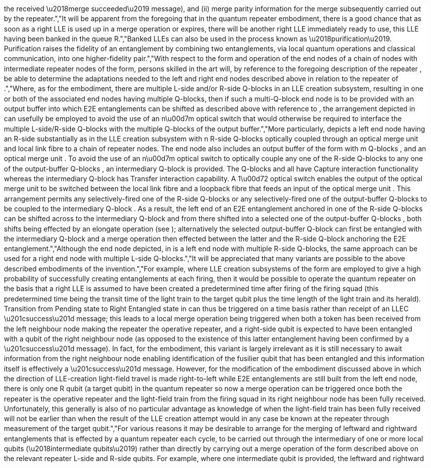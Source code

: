 the received \u2018merge succeeded\u2019 message), and (ii) merge parity information for the merge subsequently carried out by the repeater.","It will be apparent from the foregoing that in the  quantum repeater embodiment, there is a good chance that as soon as a right LLE is used up in a merge operation or expires, there will be another right LLE immediately ready to use, this LLE having been banked in the queue R.","Banked LLEs can also be used in the process known as \u2018purification\u2019. Purification raises the fidelity of an entanglement by combining two entanglements, via local quantum operations and classical communication, into one higher-fidelity pair.","With respect to the form and operation of the end nodes of a chain of nodes with intermediate repeater nodes of the  form, persons skilled in the art will, by reference to the foregoing description of the repeater , be able to determine the adaptations needed to the left and right end nodes described above in relation to the repeater  of .","Where, as for the  embodiment, there are multiple L-side and\/or R-side Q-blocks in an LLE creation subsystem, resulting in one or both of the associated end nodes having multiple Q-blocks, then if such a multi-Q-block end node is to be provided with an output buffer into which E2E entanglements can be shifted as described above with reference to , the arrangement depicted in  can usefully be employed to avoid the use of an n\u00d7m optical switch that would otherwise be required to interface the multiple L-side\/R-side Q-blocks with the multiple Q-blocks of the output buffer.","More particularly,  depicts a left end node  having an R-side substantially as in the  LLE creation subsystem with n R-side Q-blocks  optically coupled through an optical merge unit  and local link fibre  to a chain  of repeater nodes. The end node  also includes an output buffer  of the  form with m Q-blocks , and an optical merge unit . To avoid the use of an n\u00d7m optical switch to optically couple any one of the R-side Q-blocks  to any one of the output-buffer Q-blocks , an intermediary Q-block  is provided. The Q-blocks  and  all have Capture interaction functionality whereas the intermediary Q-block  has Transfer interaction capability. A 1\u00d72 optical switch  enables the output of the optical merge unit  to be switched between the local link fibre  and a loopback fibre  that feeds an input of the optical merge unit . This arrangement permits any selectively-fired one of the R-side Q-blocks  or any selectively-fired one of the output-buffer Q-blocks  to be coupled to the intermediary Q-block . As a result, the left end of an E2E entanglement anchored in one of the R-side Q-blocks  can be shifted across to the intermediary Q-block  and from there shifted into a selected one of the output-buffer Q-blocks , both shifts being effected by an elongate operation (see ); alternatively the selected output-buffer Q-block  can first be entangled with the intermediary Q-block  and a merge operation then effected between the latter and the R-side Q-block  anchoring the E2E entanglement.","Although the end node depicted, in  is a left end node with multiple R-side Q-blocks, the same approach can be used for a right end node with multiple L-side Q-blocks.","It will be appreciated that many variants are possible to the above described embodiments of the invention.","For example, where LLE creation subsystems of the  form are employed to give a high probability of successfully creating entanglements at each firing, then it would be possible to operate the  quantum repeater on the basis that a right LLE is assumed to have been created a predetermined time after firing of the firing squad (this predetermined time being the transit time of the light train  to the target qubit plus the time length of the light train and its herald). Transition from Pending state  to Right Entangled state  in  can thus be triggered on a time basis rather than receipt of an LLEC \u201csuccess\u201d message; this leads to a local merge operation being triggered when both a token has been received from the left neighbour node making the repeater the operative repeater, and a right-side qubit is expected to have been entangled with a qubit of the right neighbour node (as opposed to the existence of this latter entanglement having been confirmed by a \u201csuccess\u201d message). In fact, for the  embodiment, this variant is largely irrelevant as it is still necessary to await information from the right neighbour node enabling identification of the fusilier qubit that has been entangled and this information itself is effectively a \u201csuccess\u201d message. However, for the modification of the  embodiment discussed above in which the direction of LLE-creation light-field travel is made right-to-left while E2E entanglements are still built from the left end node, there is only one R qubit (a target qubit) in the quantum repeater so now a merge operation can be triggered once both the repeater is the operative repeater and the light-field train from the firing squad in its right neighbour node has been fully received. Unfortunately, this generally is also of no particular advantage as knowledge of when the light-field train has been fully received will not be earlier than when the result of the LLE creation attempt would in any case be known at the repeater through measurement of the target qubit.","For various reasons it may be desirable to arrange for the merging of leftward and rightward entanglements that is effected by a quantum repeater each cycle, to be carried out through the intermediary of one or more local qubits (\u2018intermediate qubits\u2019) rather than directly by carrying out a merge operation of the form described above on the relevant repeater L-side and R-side qubits. For example, where one intermediate qubit is provided, the leftward and rightward